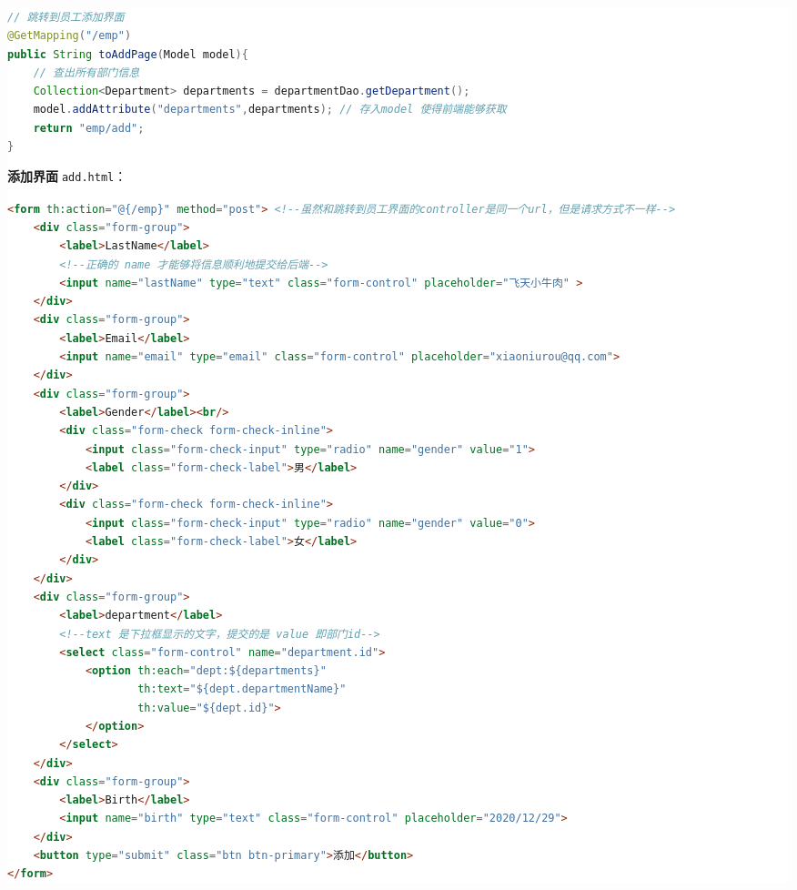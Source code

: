 ```java
// 跳转到员工添加界面
@GetMapping("/emp")
public String toAddPage(Model model){
    // 查出所有部门信息
    Collection<Department> departments = departmentDao.getDepartment();
    model.addAttribute("departments",departments); // 存入model 使得前端能够获取
    return "emp/add";
}
```

**添加界面** `add.html`：

```html
<form th:action="@{/emp}" method="post"> <!--虽然和跳转到员工界面的controller是同一个url，但是请求方式不一样-->
    <div class="form-group">
        <label>LastName</label>
        <!--正确的 name 才能够将信息顺利地提交给后端-->
        <input name="lastName" type="text" class="form-control" placeholder="飞天小牛肉" >
    </div>
    <div class="form-group">
        <label>Email</label>
        <input name="email" type="email" class="form-control" placeholder="xiaoniurou@qq.com">
    </div>
    <div class="form-group">
        <label>Gender</label><br/>
        <div class="form-check form-check-inline">
            <input class="form-check-input" type="radio" name="gender" value="1">
            <label class="form-check-label">男</label>
        </div>
        <div class="form-check form-check-inline">
            <input class="form-check-input" type="radio" name="gender" value="0">
            <label class="form-check-label">女</label>
        </div>
    </div>
    <div class="form-group">
        <label>department</label>
        <!--text 是下拉框显示的文字，提交的是 value 即部门id-->
        <select class="form-control" name="department.id">
            <option th:each="dept:${departments}"
                    th:text="${dept.departmentName}"
                    th:value="${dept.id}">
            </option>
        </select>
    </div>
    <div class="form-group">
        <label>Birth</label>
        <input name="birth" type="text" class="form-control" placeholder="2020/12/29">
    </div>
    <button type="submit" class="btn btn-primary">添加</button>
</form>
```

